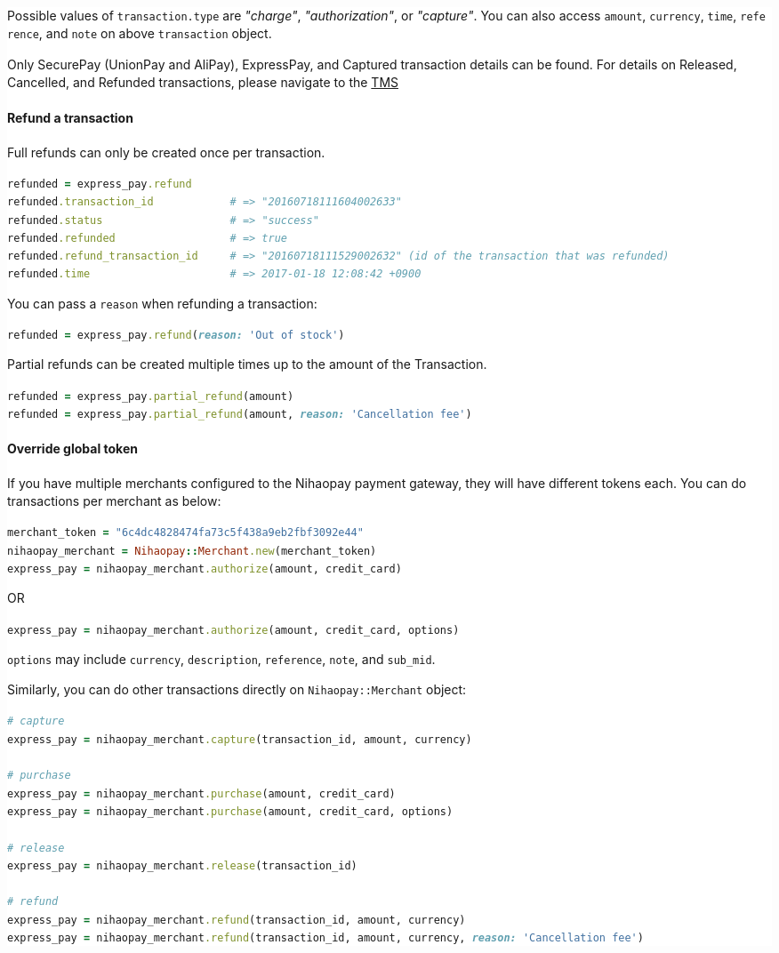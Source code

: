 Possible values of `transaction.type` are *"charge"*, *"authorization"*, or *"capture"*. You can also access `amount`, `currency`, `time`, `reference`, and `note` on above `transaction` object.

Only SecurePay (UnionPay and AliPay), ExpressPay, and Captured transaction details can be found. For details on Released, Cancelled, and Refunded transactions, please navigate to the [TMS](https://tms.nihaopay.com)

#### Refund a transaction

Full refunds can only be created once per transaction.

```ruby
refunded = express_pay.refund
refunded.transaction_id            # => "20160718111604002633"
refunded.status                    # => "success"
refunded.refunded                  # => true
refunded.refund_transaction_id     # => "20160718111529002632" (id of the transaction that was refunded)
refunded.time                      # => 2017-01-18 12:08:42 +0900
```

You can pass a `reason` when refunding a transaction:

```ruby
refunded = express_pay.refund(reason: 'Out of stock')
```

Partial refunds can be created multiple times up to the amount of the Transaction.

```ruby
refunded = express_pay.partial_refund(amount)
refunded = express_pay.partial_refund(amount, reason: 'Cancellation fee')
```

#### Override global token

If you have multiple merchants configured to the Nihaopay payment gateway, they will have different tokens each. You can do transactions per merchant as below:

```ruby
merchant_token = "6c4dc4828474fa73c5f438a9eb2fbf3092e44"
nihaopay_merchant = Nihaopay::Merchant.new(merchant_token)
express_pay = nihaopay_merchant.authorize(amount, credit_card)
```

OR

```ruby
express_pay = nihaopay_merchant.authorize(amount, credit_card, options)
```

`options` may include `currency`, `description`, `reference`, `note`, and `sub_mid`.

Similarly, you can do other transactions directly on `Nihaopay::Merchant` object:

```ruby
# capture
express_pay = nihaopay_merchant.capture(transaction_id, amount, currency)

# purchase
express_pay = nihaopay_merchant.purchase(amount, credit_card)
express_pay = nihaopay_merchant.purchase(amount, credit_card, options)

# release
express_pay = nihaopay_merchant.release(transaction_id)

# refund
express_pay = nihaopay_merchant.refund(transaction_id, amount, currency)
express_pay = nihaopay_merchant.refund(transaction_id, amount, currency, reason: 'Cancellation fee')
```
